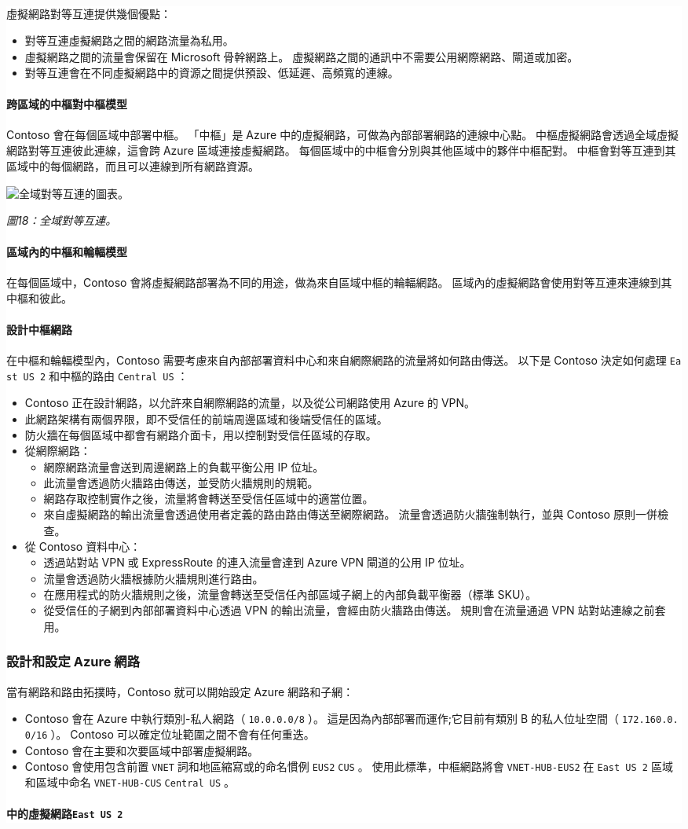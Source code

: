 虛擬網路對等互連提供幾個優點：

- 對等互連虛擬網路之間的網路流量為私用。
- 虛擬網路之間的流量會保留在 Microsoft 骨幹網路上。 虛擬網路之間的通訊中不需要公用網際網路、閘道或加密。
- 對等互連會在不同虛擬網路中的資源之間提供預設、低延遲、高頻寬的連線。

#### <a name="hub-to-hub-model-across-regions"></a>跨區域的中樞對中樞模型

Contoso 會在每個區域中部署中樞。 「中樞」是 Azure 中的虛擬網路，可做為內部部署網路的連線中心點。 中樞虛擬網路會透過全域虛擬網路對等互連彼此連線，這會跨 Azure 區域連接虛擬網路。 每個區域中的中樞會分別與其他區域中的夥伴中樞配對。 中樞會對等互連到其區域中的每個網路，而且可以連線到所有網路資源。

![全域對等互連的圖表。](./media/contoso-migration-infrastructure/global-peering.png)

_圖18：全域對等互連。_

#### <a name="hub-and-spoke-model-within-a-region"></a>區域內的中樞和輪輻模型

在每個區域中，Contoso 會將虛擬網路部署為不同的用途，做為來自區域中樞的輪輻網路。 區域內的虛擬網路會使用對等互連來連線到其中樞和彼此。

#### <a name="design-the-hub-network"></a>設計中樞網路

在中樞和輪輻模型內，Contoso 需要考慮來自內部部署資料中心和來自網際網路的流量將如何路由傳送。 以下是 Contoso 決定如何處理 `East US 2` 和中樞的路由 `Central US` ：

- Contoso 正在設計網路，以允許來自網際網路的流量，以及從公司網路使用 Azure 的 VPN。
- 此網路架構有兩個界限，即不受信任的前端周邊區域和後端受信任的區域。
- 防火牆在每個區域中都會有網路介面卡，用以控制對受信任區域的存取。
- 從網際網路：
  - 網際網路流量會送到周邊網路上的負載平衡公用 IP 位址。
  - 此流量會透過防火牆路由傳送，並受防火牆規則的規範。
  - 網路存取控制實作之後，流量將會轉送至受信任區域中的適當位置。
  - 來自虛擬網路的輸出流量會透過使用者定義的路由路由傳送至網際網路。 流量會透過防火牆強制執行，並與 Contoso 原則一併檢查。
- 從 Contoso 資料中心：
  - 透過站對站 VPN 或 ExpressRoute 的連入流量會達到 Azure VPN 閘道的公用 IP 位址。
  - 流量會透過防火牆根據防火牆規則進行路由。
  - 在應用程式的防火牆規則之後，流量會轉送至受信任內部區域子網上的內部負載平衡器（標準 SKU）。
  - 從受信任的子網到內部部署資料中心透過 VPN 的輸出流量，會經由防火牆路由傳送。 規則會在流量通過 VPN 站對站連線之前套用。

### <a name="design-and-set-up-azure-networks"></a>設計和設定 Azure 網路

當有網路和路由拓撲時，Contoso 就可以開始設定 Azure 網路和子網：



- Contoso 會在 Azure 中執行類別-私人網路（ `10.0.0.0/8` ）。 這是因為內部部署而運作;它目前有類別 B 的私人位址空間（ `172.160.0.0/16` ）。 Contoso 可以確定位址範圍之間不會有任何重迭。
- Contoso 會在主要和次要區域中部署虛擬網路。
- Contoso 會使用包含前置 `VNET` 詞和地區縮寫或的命名慣例 `EUS2` `CUS` 。 使用此標準，中樞網路將會 `VNET-HUB-EUS2` 在 `East US 2` 區域和區域中命名 `VNET-HUB-CUS` `Central US` 。

#### <a name="virtual-networks-in-east-us-2"></a>中的虛擬網路`East US 2`
